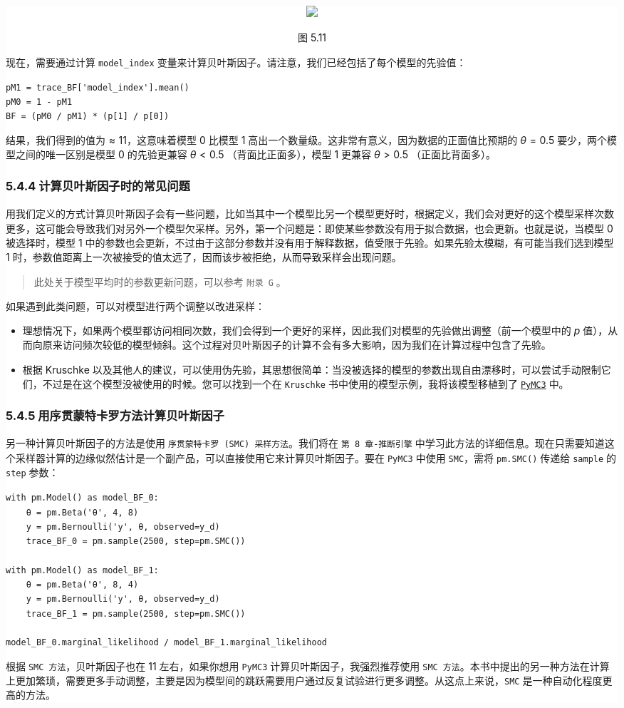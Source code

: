 <center>

![](https://gitee.com/XiShanSnow/imagebed/raw/master/images/articles/spatialPresent_20210525130426_94.webp)

图 5.11

</center>

现在，需要通过计算 `model_index` 变量来计算贝叶斯因子。请注意，我们已经包括了每个模型的先验值：

```{code-cell}
pM1 = trace_BF['model_index'].mean()
pM0 = 1 - pM1
BF = (pM0 / pM1) * (p[1] / p[0])
```

结果，我们得到的值为$≈11$，这意味着模型 $0$ 比模型 $1$ 高出一个数量级。这非常有意义，因为数据的正面值比预期的 $\theta=0.5$ 要少，两个模型之间的唯一区别是模型 $0$ 的先验更兼容 $\theta<0.5$ （背面比正面多），模型 $1$ 更兼容 $\theta>0.5$ （正面比背面多）。

### 5.4.4 计算贝叶斯因子时的常见问题

用我们定义的方式计算贝叶斯因子会有一些问题，比如当其中一个模型比另一个模型更好时，根据定义，我们会对更好的这个模型采样次数更多，这可能会导致我们对另外一个模型欠采样。另外，第一个问题是：即使某些参数没有用于拟合数据，也会更新。也就是说，当模型 $0$ 被选择时，模型 $1$ 中的参数也会更新，不过由于这部分参数并没有用于解释数据，值受限于先验。如果先验太模糊，有可能当我们选到模型 $1$ 时，参数值距离上一次被接受的值太远了，因而该步被拒绝，从而导致采样会出现问题。

> 此处关于模型平均时的参数更新问题，可以参考 `附录 G` 。

如果遇到此类问题，可以对模型进行两个调整以改进采样：

- 理想情况下，如果两个模型都访问相同次数，我们会得到一个更好的采样，因此我们对模型的先验做出调整（前一个模型中的 $p$ 值），从而向原来访问频次较低的模型倾斜。这个过程对贝叶斯因子的计算不会有多大影响，因为我们在计算过程中包含了先验。

- 根据 Kruschke 以及其他人的建议，可以使用伪先验，其思想很简单：当没被选择的模型的参数出现自由漂移时，可以尝试手动限制它们，不过是在这个模型没被使用的时候。您可以找到一个在 `Kruschke` 书中使用的模型示例，我将该模型移植到了 [`PyMC3`](https:/​/​github.​com/​aloctavodia/​Doing_​bayesian_​data_​analysis) 中。

### 5.4.5 用序贯蒙特卡罗方法计算贝叶斯因子

另一种计算贝叶斯因子的方法是使用 `序贯蒙特卡罗 (SMC) 采样方法`。我们将在 `第 8 章-推断引擎` 中学习此方法的详细信息。现在只需要知道这个采样器计算的边缘似然估计是一个副产品，可以直接使用它来计算贝叶斯因子。要在 `PyMC3` 中使用 `SMC`，需将 `pm.SMC()` 传递给 `sample` 的 `step` 参数：

```{code-cell}
with pm.Model() as model_BF_0:
    θ = pm.Beta('θ', 4, 8)
    y = pm.Bernoulli('y', θ, observed=y_d)
    trace_BF_0 = pm.sample(2500, step=pm.SMC())

with pm.Model() as model_BF_1:
    θ = pm.Beta('θ', 8, 4)
    y = pm.Bernoulli('y', θ, observed=y_d)
    trace_BF_1 = pm.sample(2500, step=pm.SMC())
    
model_BF_0.marginal_likelihood / model_BF_1.marginal_likelihood
```

根据 `SMC 方法`，贝叶斯因子也在 11 左右，如果你想用 `PyMC3` 计算贝叶斯因子，我强烈推荐使用 `SMC 方法`。本书中提出的另一种方法在计算上更加繁琐，需要更多手动调整，主要是因为模型间的跳跃需要用户通过反复试验进行更多调整。从这点上来说，`SMC` 是一种自动化程度更高的方法。
